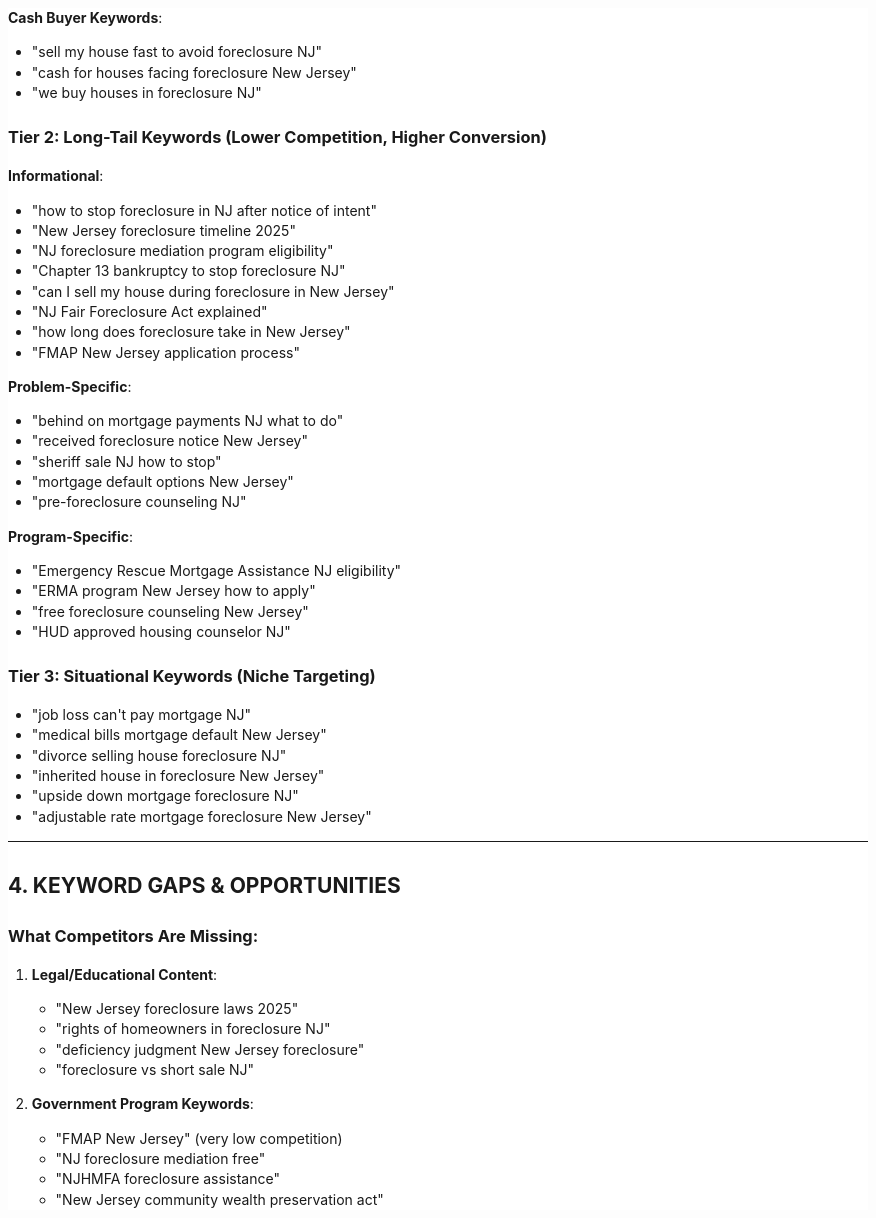 **Cash Buyer Keywords**:
- "sell my house fast to avoid foreclosure NJ"
- "cash for houses facing foreclosure New Jersey"
- "we buy houses in foreclosure NJ"

### Tier 2: Long-Tail Keywords (Lower Competition, Higher Conversion)

**Informational**:
- "how to stop foreclosure in NJ after notice of intent"
- "New Jersey foreclosure timeline 2025"
- "NJ foreclosure mediation program eligibility"
- "Chapter 13 bankruptcy to stop foreclosure NJ"
- "can I sell my house during foreclosure in New Jersey"
- "NJ Fair Foreclosure Act explained"
- "how long does foreclosure take in New Jersey"
- "FMAP New Jersey application process"

**Problem-Specific**:
- "behind on mortgage payments NJ what to do"
- "received foreclosure notice New Jersey"
- "sheriff sale NJ how to stop"
- "mortgage default options New Jersey"
- "pre-foreclosure counseling NJ"

**Program-Specific**:
- "Emergency Rescue Mortgage Assistance NJ eligibility"
- "ERMA program New Jersey how to apply"
- "free foreclosure counseling New Jersey"
- "HUD approved housing counselor NJ"

### Tier 3: Situational Keywords (Niche Targeting)

- "job loss can't pay mortgage NJ"
- "medical bills mortgage default New Jersey"
- "divorce selling house foreclosure NJ"
- "inherited house in foreclosure New Jersey"
- "upside down mortgage foreclosure NJ"
- "adjustable rate mortgage foreclosure New Jersey"

---

## 4. KEYWORD GAPS & OPPORTUNITIES

### What Competitors Are Missing:

1. **Legal/Educational Content**:
   - "New Jersey foreclosure laws 2025"
   - "rights of homeowners in foreclosure NJ"
   - "deficiency judgment New Jersey foreclosure"
   - "foreclosure vs short sale NJ"

2. **Government Program Keywords**:
   - "FMAP New Jersey" (very low competition)
   - "NJ foreclosure mediation free"
   - "NJHMFA foreclosure assistance"
   - "New Jersey community wealth preservation act"
